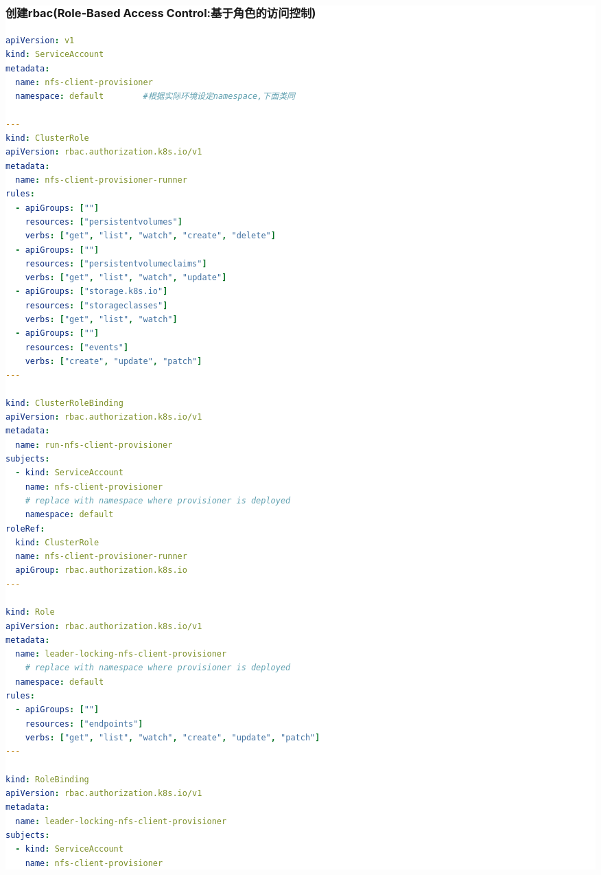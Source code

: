 ### 创建rbac(Role-Based Access Control:基于角色的访问控制)

```yaml
apiVersion: v1
kind: ServiceAccount
metadata:
  name: nfs-client-provisioner
  namespace: default        #根据实际环境设定namespace,下面类同

---
kind: ClusterRole
apiVersion: rbac.authorization.k8s.io/v1
metadata:
  name: nfs-client-provisioner-runner
rules:
  - apiGroups: [""]
    resources: ["persistentvolumes"]
    verbs: ["get", "list", "watch", "create", "delete"]
  - apiGroups: [""]
    resources: ["persistentvolumeclaims"]
    verbs: ["get", "list", "watch", "update"]
  - apiGroups: ["storage.k8s.io"]
    resources: ["storageclasses"]
    verbs: ["get", "list", "watch"]
  - apiGroups: [""]
    resources: ["events"]
    verbs: ["create", "update", "patch"]
---

kind: ClusterRoleBinding
apiVersion: rbac.authorization.k8s.io/v1
metadata:
  name: run-nfs-client-provisioner
subjects:
  - kind: ServiceAccount
    name: nfs-client-provisioner
    # replace with namespace where provisioner is deployed
    namespace: default
roleRef:
  kind: ClusterRole
  name: nfs-client-provisioner-runner
  apiGroup: rbac.authorization.k8s.io
---

kind: Role
apiVersion: rbac.authorization.k8s.io/v1
metadata:
  name: leader-locking-nfs-client-provisioner
    # replace with namespace where provisioner is deployed
  namespace: default
rules:
  - apiGroups: [""]
    resources: ["endpoints"]
    verbs: ["get", "list", "watch", "create", "update", "patch"]
---

kind: RoleBinding
apiVersion: rbac.authorization.k8s.io/v1
metadata:
  name: leader-locking-nfs-client-provisioner
subjects:
  - kind: ServiceAccount
    name: nfs-client-provisioner
```
